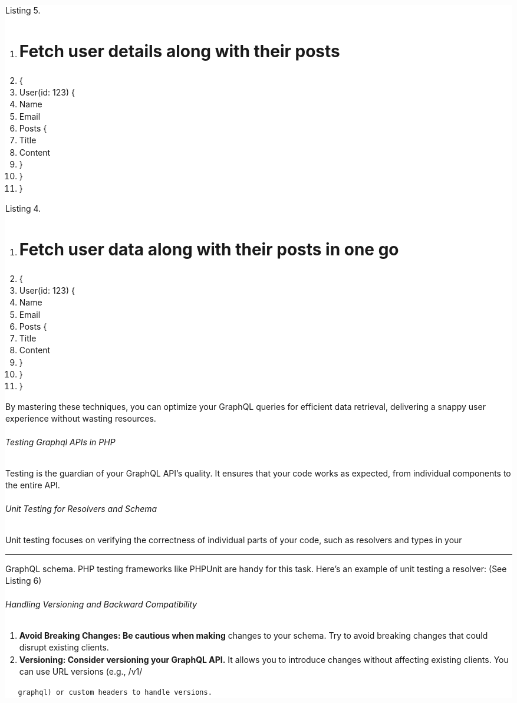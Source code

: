 
Listing 5.

1. # Fetch user details along with their posts
2. {
3.  User(id: 123) {
4.   Name
5.   Email
6.   Posts {
7.    Title
8.    Content
9.   }
10.  }
11. }


Listing 4.

1. # Fetch user data along with their posts in one go
2. {
3.  User(id: 123) {
4.   Name
5.   Email
6.   Posts {
7.    Title
8.    Content
9.   }
10.  }
11. }


By mastering these techniques, you can optimize your
GraphQL queries for efficient data retrieval, delivering a
snappy user experience without wasting resources.

###### Testing Graphql APIs in PHP

Testing is the guardian of your GraphQL API’s quality. It
ensures that your code works as expected, from individual
components to the entire API.

###### Unit Testing for Resolvers and Schema

Unit testing focuses on verifying the correctness of individual parts of your code, such as resolvers and types in your


-----

GraphQL schema. PHP testing frameworks like PHPUnit are
handy for this task.
Here’s an example of unit testing a resolver: (See Listing 6)


###### Handling Versioning and Backward Compatibility

1. **Avoid Breaking Changes: Be cautious when making**
changes to your schema. Try to avoid breaking changes that could disrupt existing clients.
2. **Versioning: Consider versioning your GraphQL API.**
It allows you to introduce changes without affecting
existing clients. You can use URL versions (e.g., /v1/
```
   graphql) or custom headers to handle versions.

```
